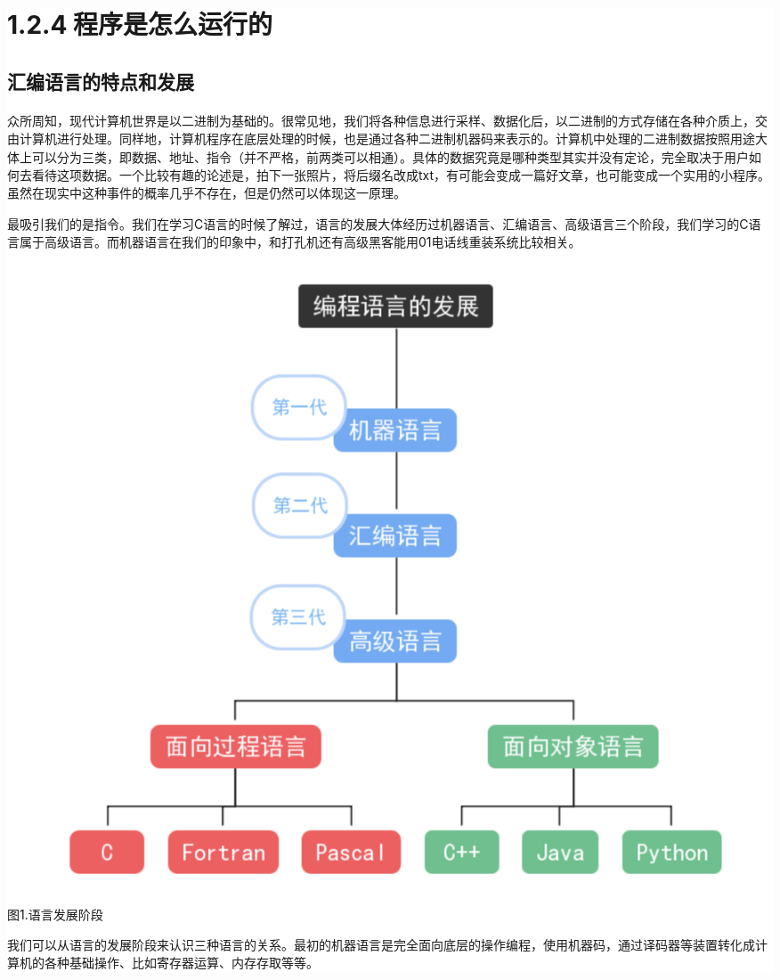 # 1.2.4 程序是怎么运行的

## 汇编语言的特点和发展

众所周知，现代计算机世界是以二进制为基础的。很常见地，我们将各种信息进行采样、数据化后，以二进制的方式存储在各种介质上，交由计算机进行处理。同样地，计算机程序在底层处理的时候，也是通过各种二进制机器码来表示的。计算机中处理的二进制数据按照用途大体上可以分为三类，即数据、地址、指令（并不严格，前两类可以相通）。具体的数据究竟是哪种类型其实并没有定论，完全取决于用户如何去看待这项数据。一个比较有趣的论述是，拍下一张照片，将后缀名改成txt，有可能会变成一篇好文章，也可能变成一个实用的小程序。虽然在现实中这种事件的概率几乎不存在，但是仍然可以体现这一原理。

最吸引我们的是指令。我们在学习C语言的时候了解过，语言的发展大体经历过机器语言、汇编语言、高级语言三个阶段，我们学习的C语言属于高级语言。而机器语言在我们的印象中，和打孔机还有高级黑客能用01电话线重装系统比较相关。

![](../assets/chp0-03.png)

图1.语言发展阶段

我们可以从语言的发展阶段来认识三种语言的关系。最初的机器语言是完全面向底层的操作编程，使用机器码，通过译码器等装置转化成计算机的各种基础操作、比如寄存器运算、内存存取等等。

